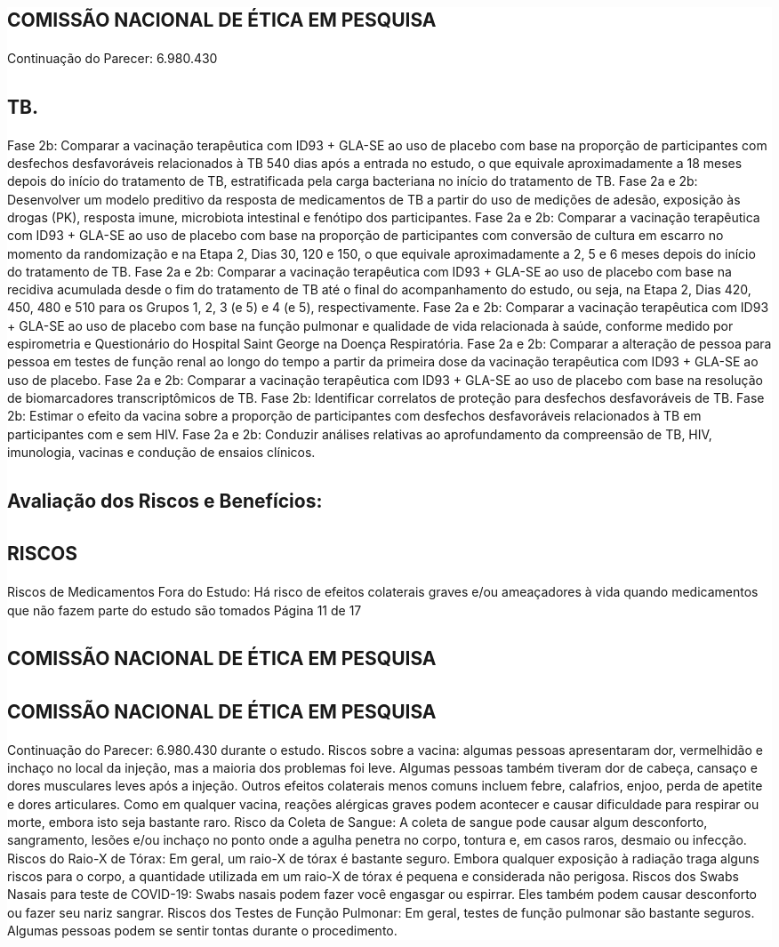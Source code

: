 ## COMISSÃO NACIONAL DE ÉTICA EM PESQUISA

Continuação do Parecer: 6.980.430

## TB.
Fase 2b: Comparar a vacinação terapêutica com ID93 + GLA-SE ao uso de placebo com base na proporção de participantes com desfechos desfavoráveis relacionados à TB 540 dias após a entrada no estudo, o que equivale aproximadamente a 18 meses depois do início do tratamento de TB, estratificada pela carga bacteriana no início do tratamento de TB.
Fase 2a e 2b: Desenvolver um modelo preditivo da resposta de medicamentos de TB a partir do uso de medições de adesão, exposição às drogas (PK), resposta imune, microbiota intestinal e fenótipo dos participantes.
Fase 2a e 2b: Comparar a vacinação terapêutica com ID93 + GLA-SE ao uso de placebo com base na proporção de participantes com conversão de cultura em escarro no momento da randomização e na Etapa 2, Dias 30, 120 e 150, o que equivale aproximadamente a 2, 5 e 6 meses depois do início do tratamento de TB.
Fase 2a e 2b: Comparar a vacinação terapêutica com ID93 + GLA-SE ao uso de placebo com base na recidiva acumulada desde o fim do tratamento de TB até o final do acompanhamento do estudo, ou seja, na
Etapa 2, Dias 420, 450, 480 e 510 para os Grupos 1, 2, 3 (e 5) e 4 (e 5), respectivamente.
Fase 2a e 2b: Comparar a vacinação terapêutica com ID93 + GLA-SE ao uso de placebo com base na função pulmonar e qualidade de vida relacionada à saúde, conforme medido por espirometria e Questionário do Hospital Saint George na Doença Respiratória.
Fase 2a e 2b: Comparar a alteração de pessoa para pessoa em testes de função renal ao longo do tempo a partir da primeira dose da vacinação terapêutica com ID93 + GLA-SE ao uso de placebo.
Fase 2a e 2b: Comparar a vacinação terapêutica com ID93 + GLA-SE ao uso de placebo com base na resolução de biomarcadores transcriptômicos de TB.
Fase 2b: Identificar correlatos de proteção para desfechos desfavoráveis de TB.
Fase 2b: Estimar o efeito da vacina sobre a proporção de participantes com desfechos desfavoráveis relacionados à TB em participantes com e sem HIV.
Fase 2a e 2b: Conduzir análises relativas ao aprofundamento da compreensão de TB, HIV, imunologia, vacinas e condução de ensaios clínicos.

## Avaliação dos Riscos e Benefícios:

## RISCOS
Riscos de Medicamentos Fora do Estudo: Há risco de efeitos colaterais graves e/ou ameaçadores à vida quando medicamentos que não fazem parte do estudo são tomados
Página 11 de 17

## COMISSÃO NACIONAL DE ÉTICA EM PESQUISA

## COMISSÃO NACIONAL DE ÉTICA EM PESQUISA

Continuação do Parecer: 6.980.430
durante o estudo. Riscos sobre a vacina: algumas pessoas apresentaram dor, vermelhidão e inchaço no local da injeção, mas a maioria dos problemas foi leve. Algumas pessoas também tiveram dor de cabeça, cansaço e dores musculares leves após a injeção. Outros efeitos colaterais menos comuns incluem febre, calafrios, enjoo, perda de apetite e dores articulares. Como em qualquer vacina, reações alérgicas graves podem acontecer e causar dificuldade para respirar ou morte, embora isto seja bastante raro. Risco da Coleta de Sangue:
A coleta de sangue pode causar algum desconforto, sangramento, lesões e/ou inchaço no ponto onde a agulha penetra no corpo, tontura e, em casos raros, desmaio ou infecção. Riscos do Raio-X de Tórax: Em geral, um raio-X de tórax é bastante seguro. Embora qualquer exposição à radiação traga alguns riscos para o corpo, a quantidade utilizada em um raio-X de tórax é pequena e considerada não perigosa. Riscos dos Swabs Nasais para teste de COVID-19: Swabs nasais podem fazer você engasgar ou espirrar. Eles também podem causar desconforto ou fazer seu nariz sangrar. Riscos dos Testes de Função Pulmonar: Em geral, testes de função pulmonar são bastante seguros. Algumas pessoas podem se sentir tontas durante o procedimento.